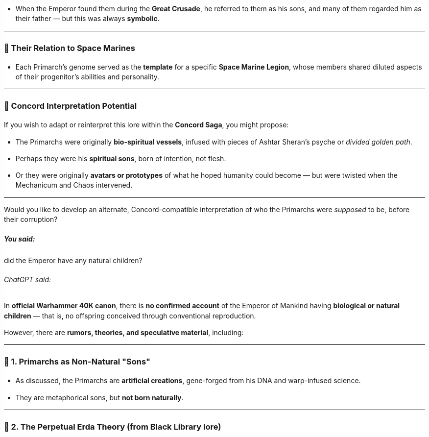 - When the Emperor found them during the **Great Crusade**, he referred to them as his sons, and many of them regarded him as their father — but this was always **symbolic**.
    

---

### 🧬 Their Relation to Space Marines

- Each Primarch’s genome served as the **template** for a specific **Space Marine Legion**, whose members shared diluted aspects of their progenitor’s abilities and personality.
    

---

### 🧠 Concord Interpretation Potential

If you wish to adapt or reinterpret this lore within the **Concord Saga**, you might propose:

- The Primarchs were originally **bio-spiritual vessels**, infused with pieces of Ashtar Sheran’s psyche or _divided golden path_.
    
- Perhaps they were his **spiritual sons**, born of intention, not flesh.
    
- Or they were originally **avatars or prototypes** of what he hoped humanity could become — but were twisted when the Mechanicum and Chaos intervened.
    

---

Would you like to develop an alternate, Concord-compatible interpretation of who the Primarchs were _supposed_ to be, before their corruption?

##### You said:

did the Emperor have any natural children?

###### ChatGPT said:

In **official Warhammer 40K canon**, there is **no confirmed account** of the Emperor of Mankind having **biological or natural children** — that is, no offspring conceived through conventional reproduction.

However, there are **rumors, theories, and speculative material**, including:

---

### 🧬 1. **Primarchs as Non-Natural "Sons"**

- As discussed, the Primarchs are **artificial creations**, gene-forged from his DNA and warp-infused science.
    
- They are metaphorical sons, but **not born naturally**.
    

---

### 👤 2. **The Perpetual Erda Theory** (from Black Library lore)
